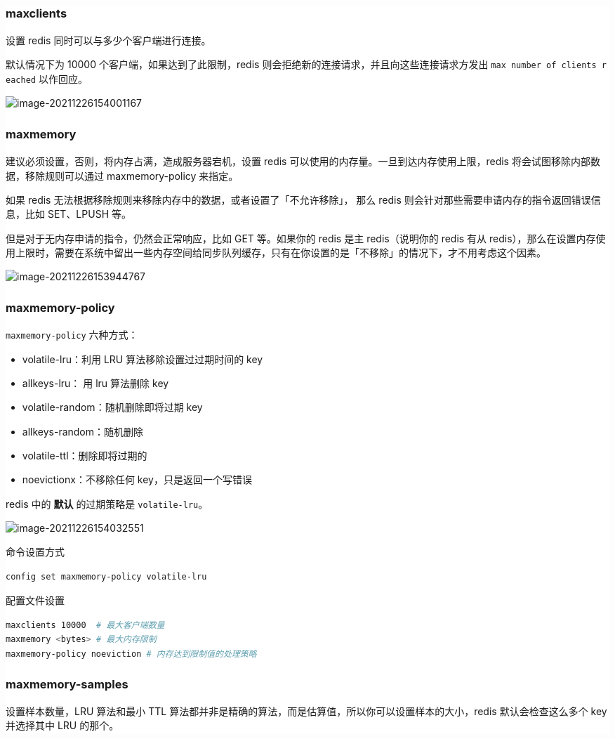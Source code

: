 ### maxclients

设置 redis 同时可以与多少个客户端进行连接。

默认情况下为 10000 个客户端，如果达到了此限制，redis 则会拒绝新的连接请求，并且向这些连接请求方发出 `max number of clients reached` 以作回应。

![image-20211226154001167](https://gcore.jsdelivr.net/gh/Kele-Bingtang/static/img/Redis/20211226154101.png)



### maxmemory

建议必须设置，否则，将内存占满，造成服务器宕机，设置 redis 可以使用的内存量。一旦到达内存使用上限，redis 将会试图移除内部数据，移除规则可以通过 maxmemory-policy 来指定。

如果 redis 无法根据移除规则来移除内存中的数据，或者设置了「不允许移除」， 那么 redis 则会针对那些需要申请内存的指令返回错误信息，比如 SET、LPUSH 等。

但是对于无内存申请的指令，仍然会正常响应，比如 GET 等。如果你的 redis 是主 redis（说明你的 redis 有从 redis），那么在设置内存使用上限时，需要在系统中留出一些内存空间给同步队列缓存，只有在你设置的是「不移除」的情况下，才不用考虑这个因素。

![image-20211226153944767](https://gcore.jsdelivr.net/gh/Kele-Bingtang/static/img/Redis/20211226153945.png)

### maxmemory-policy

`maxmemory-policy` 六种方式：

- volatile-lru：利用 LRU 算法移除设置过过期时间的 key

- allkeys-lru： 用 lru 算法删除 key

- volatile-random：随机删除即将过期 key

- allkeys-random：随机删除

- volatile-ttl：删除即将过期的

- noevictionx：不移除任何 key，只是返回一个写错误

redis 中的 **默认** 的过期策略是 `volatile-lru`。

![image-20211226154032551](https://gcore.jsdelivr.net/gh/Kele-Bingtang/static/img/Redis/20211226154058.png)

命令设置方式

```bash
config set maxmemory-policy volatile-lru 
```

配置文件设置

```sh
maxclients 10000  # 最大客户端数量
maxmemory <bytes> # 最大内存限制
maxmemory-policy noeviction # 内存达到限制值的处理策略
```

### maxmemory-samples

设置样本数量，LRU 算法和最小 TTL 算法都并非是精确的算法，而是估算值，所以你可以设置样本的大小，redis 默认会检查这么多个 key 并选择其中 LRU 的那个。
